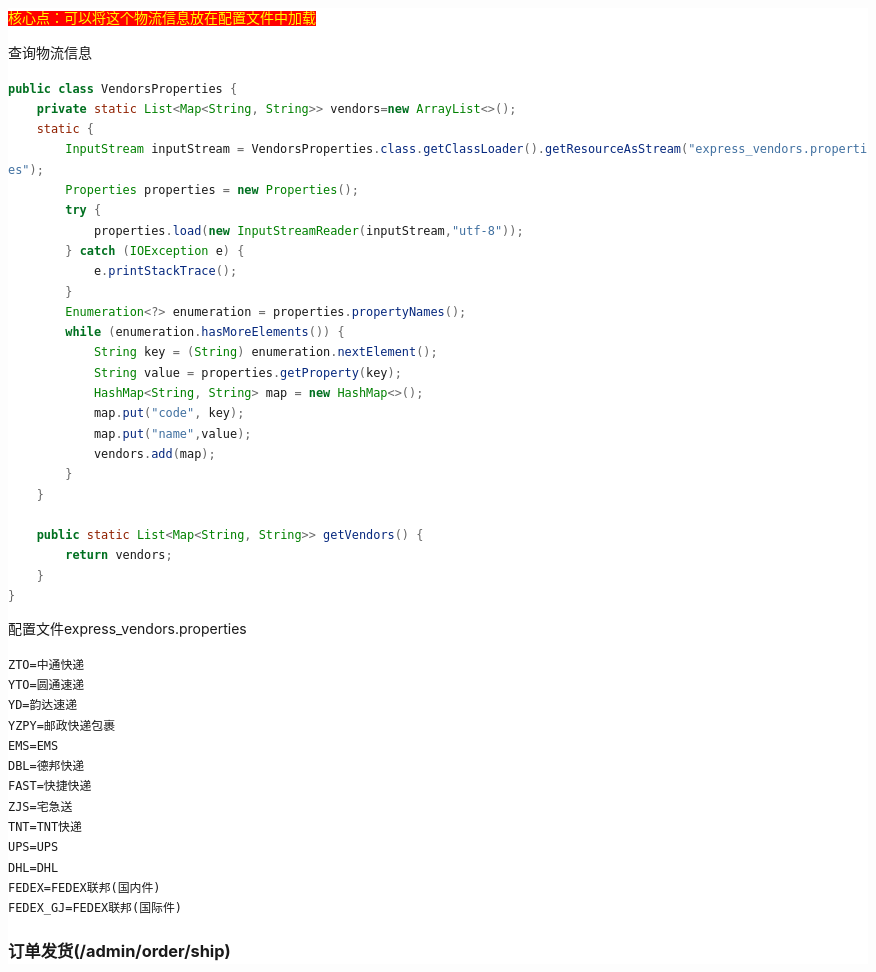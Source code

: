 <span style='color:yellow;background:red;font-size:文字大小;font-family:字体;'>核心点：可以将这个物流信息放在配置文件中加载</span>

查询物流信息

```java
public class VendorsProperties {
    private static List<Map<String, String>> vendors=new ArrayList<>();
    static {
        InputStream inputStream = VendorsProperties.class.getClassLoader().getResourceAsStream("express_vendors.properties");
        Properties properties = new Properties();
        try {
            properties.load(new InputStreamReader(inputStream,"utf-8"));
        } catch (IOException e) {
            e.printStackTrace();
        }
        Enumeration<?> enumeration = properties.propertyNames();
        while (enumeration.hasMoreElements()) {
            String key = (String) enumeration.nextElement();
            String value = properties.getProperty(key);
            HashMap<String, String> map = new HashMap<>();
            map.put("code", key);
            map.put("name",value);
            vendors.add(map);
        }
    }

    public static List<Map<String, String>> getVendors() {
        return vendors;
    }
}
```

配置文件express_vendors.properties

```properties
ZTO=中通快递
YTO=圆通速递
YD=韵达速递
YZPY=邮政快递包裹
EMS=EMS
DBL=德邦快递
FAST=快捷快递
ZJS=宅急送
TNT=TNT快递
UPS=UPS
DHL=DHL
FEDEX=FEDEX联邦(国内件)
FEDEX_GJ=FEDEX联邦(国际件)
```

### 订单发货(/admin/order/ship)
